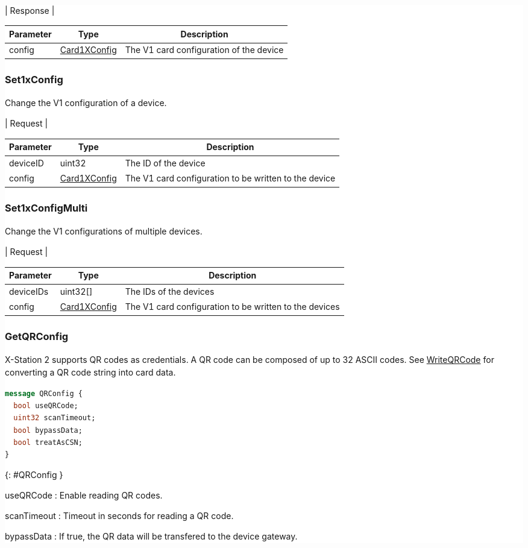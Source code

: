 | Response |

| Parameter | Type | Description |
| --------- | ---- | ----------- |
| config | [Card1XConfig](#Card1XConfig) | The V1 card configuration of the device  |

### Set1xConfig

Change the V1 configuration of a device.

| Request |

| Parameter | Type | Description |
| --------- | ---- | ----------- |
| deviceID | uint32 | The ID of the device |
| config | [Card1XConfig](#Card1XConfig) | The V1 card configuration to be written to the device |

### Set1xConfigMulti

Change the V1 configurations of multiple devices.

| Request |

| Parameter | Type | Description |
| --------- | ---- | ----------- |
| deviceIDs | uint32[] | The IDs of the devices |
| config | [Card1XConfig](#Card1XConfig) | The V1 card configuration to be written to the devices |

### GetQRConfig

X-Station 2 supports QR codes as credentials. A QR code can be composed of up to 32 ASCII codes. See [WriteQRCode](#writeqrcode) for converting a QR code string into card data.

```protobuf
message QRConfig {
  bool useQRCode;
  uint32 scanTimeout;
  bool bypassData;
  bool treatAsCSN;
}
```
{: #QRConfig }

useQRCode
: Enable reading QR codes.

scanTimeout
: Timeout in seconds for reading a QR code.

bypassData
: If true, the QR data will be transfered to the device gateway.
